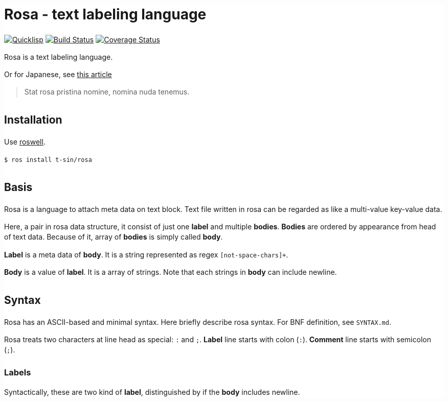 # Rosa - text labeling language

[![Quicklisp](http://quickdocs.org/badge/rosa.svg)](http://quickdocs.org/rosa/)
[![Build Status](https://travis-ci.org/t-sin/rosa.svg)](https://travis-ci.org/t-sin/rosa)
[![Coverage Status](https://coveralls.io/repos/github/t-sin/rosa/badge.svg?branch=master)](https://coveralls.io/github/t-sin/rosa?branch=master)

Rosa is a text labeling language.

Or for Japanese, see [this article](http://octahedron.hatenablog.jp/entry/2017/03/24/011008)

> Stat rosa pristina nomine, nomina nuda tenemus.


## Installation

Use [roswell](https://github.com/roswell/roswell/).

```
$ ros install t-sin/rosa
```


## Basis


Rosa is a language to attach meta data on text block.
Text file written in rosa can be regarded as like a multi-value key-value data.

Here, a pair in rosa data structure, it consist of just one **label** and multiple **bodies**.
**Bodies** are ordered by appearance from head of text data.
Because of it, array of **bodies** is simply called **body**.

**Label** is a meta data of **body**.
It is a string represented as regex `[not-space-chars]+`.

**Body** is a value of **label**.
It is a array of strings.
Note that each strings in **body** can include newline.


## Syntax

Rosa has an ASCII-based and minimal syntax.
Here briefly describe rosa syntax.
For BNF definition, see `SYNTAX.md`.

Rosa treats two characters at line head as special: `:` and `;`.
**Label** line starts with colon (`:`).
**Comment** line starts with semicolon (`;`).


### Labels

Syntactically, these are two kind of **label**, distinguished by if the **body** includes newline.
